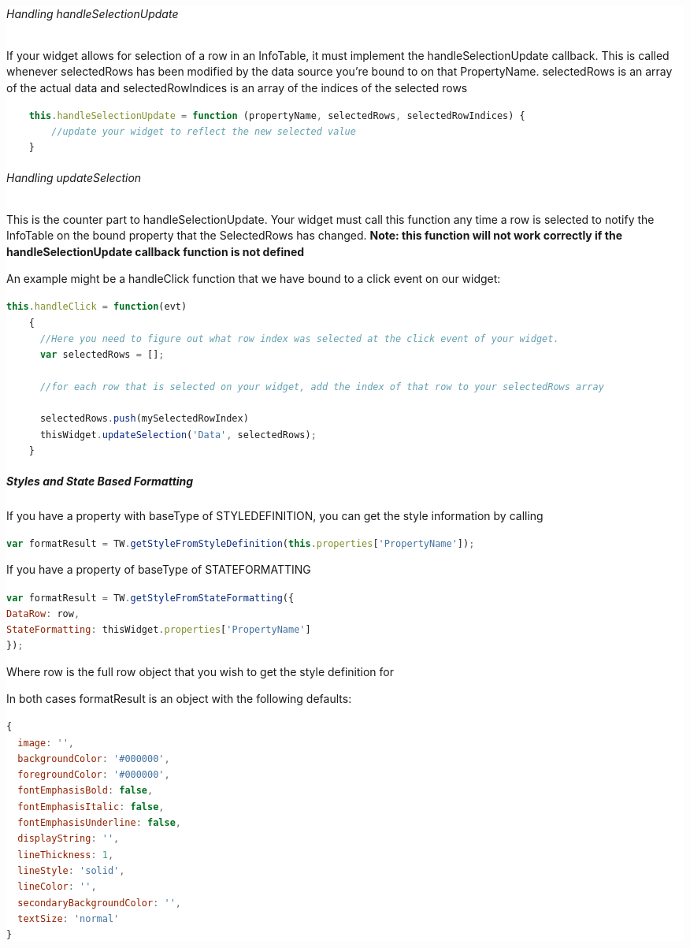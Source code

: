 ###### Handling handleSelectionUpdate
If your widget allows for selection of a row in an InfoTable, it must implement the handleSelectionUpdate callback. This is called whenever selectedRows has been modified by the data source you’re bound to on that PropertyName. selectedRows is an array of the actual data and selectedRowIndices is an array of the indices of the selected rows

```javascript
   	this.handleSelectionUpdate = function (propertyName, selectedRows, selectedRowIndices) {
     	//update your widget to reflect the new selected value
   	}
```

###### Handling updateSelection

This is the counter part to handleSelectionUpdate. Your widget must call this function any time a row is selected to notify the InfoTable on the bound property that the SelectedRows has changed. **Note: this function will not work correctly if the handleSelectionUpdate callback function is not defined**

An example might be a handleClick function that we have bound to a click event on our widget:

```javascript
this.handleClick = function(evt)
   	{
   	  //Here you need to figure out what row index was selected at the click event of your widget. 
   	  var selectedRows = [];
   	  
   	  //for each row that is selected on your widget, add the index of that row to your selectedRows array
   	  
   	  selectedRows.push(mySelectedRowIndex)
   	  thisWidget.updateSelection('Data', selectedRows);
   	}
```

##### Styles and State Based Formatting

If you have a property with baseType of STYLEDEFINITION, you can get the style information by calling 
```javascript
var formatResult = TW.getStyleFromStyleDefinition(this.properties['PropertyName']);
```
If you have a property of baseType of STATEFORMATTING

```javascript 
var formatResult = TW.getStyleFromStateFormatting({
DataRow: row,
StateFormatting: thisWidget.properties['PropertyName']
});
```

Where row is the full row object that you wish to get the style definition for

In both cases formatResult is an object with the following defaults:
```javascript 
{
  image: '',
  backgroundColor: '#000000',
  foregroundColor: '#000000',
  fontEmphasisBold: false,
  fontEmphasisItalic: false,
  fontEmphasisUnderline: false,
  displayString: '',
  lineThickness: 1,
  lineStyle: 'solid',
  lineColor: '',
  secondaryBackgroundColor: '',
  textSize: 'normal'
}
```